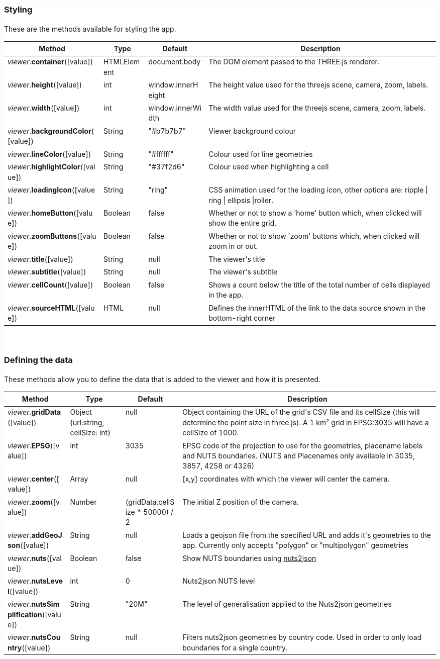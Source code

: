 
### Styling

These are the methods available for styling the app.

| Method                                | Type        | Default            | Description                                                                                      |
| ------------------------------------- | ----------- | ------------------ | ------------------------------------------------------------------------------------------------ |
| *viewer*.**container**([value])       | HTMLElement | document.body      | The DOM element passed to the THREE.js renderer.                                                 |
| *viewer*.**height**([value])          | int         | window.innerHeight | The height value used for the threejs scene, camera, zoom, labels.                               |
| *viewer*.**width**([value])           | int         | window.innerWidth  | The width value used for the threejs scene, camera, zoom, labels.                                |
| *viewer*.**backgroundColor**([value]) | String      | "#b7b7b7"          | Viewer background colour                                                                         |
| *viewer*.**lineColor**([value])       | String      | "#ffffff"          | Colour used for line geometries                                                                  |
| *viewer*.**highlightColor**([value])  | String      | "#37f2d6"          | Colour used when highlighting a cell                                                             |
| *viewer*.**loadingIcon**([value])     | String      | "ring"             | CSS animation used for the loading icon, other options are: ripple \| ring \| ellipsis \|roller. |
| *viewer*.**homeButton**([value])     | Boolean      | false             | Whether or not to show a 'home' button which, when clicked will show the entire grid. |
| *viewer*.**zoomButtons**([value])     | Boolean      | false             | Whether or not to show 'zoom' buttons which, when clicked will zoom in or out. |
| *viewer*.**title**([value])           | String      | null               | The viewer's title                                                                               |
| *viewer*.**subtitle**([value])        | String      | null               | The viewer's subtitle                                                                            |
| *viewer*.**cellCount**([value])       | Boolean     | false              | Shows a count below the title of the total number of cells displayed in the app.              |
| *viewer*.**sourceHTML**([value])      | HTML        | null               | Defines the innerHTML of the link to the data source shown in the bottom-right corner            | 


<br>


### Defining the data

These methods allow you to define the data that is added to the viewer and how it is presented.

| Method                                     | Type                               | Default                | Description                                                                                                                                                                 |
| ------------------------------------------ | ---------------------------------- | ---------------------- | --------------------------------------------------------------------------------------------------------------------------------------------------------------------------- |
| *viewer*.**gridData**([value])             | Object {url:string, cellSize: int} | null                   | Object containing the URL of the grid's CSV file and its cellSize (this will determine the point size in three.js). A 1 km² grid in EPSG:3035 will have a cellSize of 1000. |
| *viewer*.**EPSG**([value])                 | int                                | 3035                   | EPSG code of the projection to use for the geometries, placename labels and NUTS boundaries. (NUTS and Placenames only available in 3035, 3857, 4258 or 4326)               |
| *viewer*.**center**([value])               | Array                              | null                   | [x,y] coordinates with which the viewer will center the camera.                                                                                                             |
| *viewer*.**zoom**([value])                 | Number                             | (gridData.cellSize * 50000) / 2 | The initial Z position of the camera.                                                                                                                                       |
| *viewer*.**addGeoJson**([value])           | String                             | null                   | Loads a geojson file from the specified URL and adds it's geometries to the app. Currently only accepts "polygon" or "multipolygon" geometries                           |
| *viewer*.**nuts**([value])                 | Boolean                            | false                  | Show NUTS boundaries using [nuts2json](https://github.com/eurostat/nuts2json)                                                                                               |
| *viewer*.**nutsLevel**([value])            | int                                | 0                      | Nuts2json NUTS level                                                                                                                                                        |
| *viewer*.**nutsSimplification**([value])   | String                             | "20M"                  | The level of generalisation applied to the Nuts2json  geometries                                                                                                            |
| *viewer*.**nutsCountry**([value])          | String                             | null                   | Filters nuts2json geometries by country code. Used in order to only load boundaries for a single country.                                                                   |  |